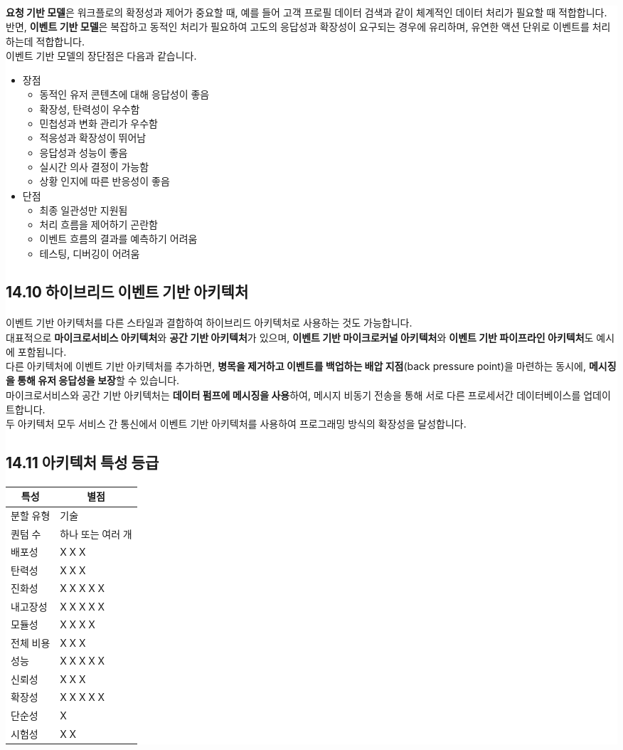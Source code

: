 **요청 기반 모델**은 워크플로의 확정성과 제어가 중요할 때, 예를 들어 고객 프로필 데이터 검색과 같이 체계적인 데이터 처리가 필요할 때 적합합니다.  
반면, **이벤트 기반 모델**은 복잡하고 동적인 처리가 필요하여 고도의 응답성과 확장성이 요구되는 경우에 유리하며, 유연한 액션 단위로 이벤트를 처리하는데 적합합니다.  
이벤트 기반 모델의 장단점은 다음과 같습니다.

- 장점
  - 동적인 유저 콘텐츠에 대해 응답성이 좋음
  - 확장성, 탄력성이 우수함
  - 민첩성과 변화 관리가 우수함
  - 적응성과 확장성이 뛰어남
  - 응답성과 성능이 좋음
  - 실시간 의사 결정이 가능함
  - 상황 인지에 따른 반응성이 좋음
- 단점
  - 최종 일관성만 지원됨
  - 처리 흐름을 제어하기 곤란함
  - 이벤트 흐름의 결과를 예측하기 어려움
  - 테스팅, 디버깅이 어려움

## 14.10 하이브리드 이벤트 기반 아키텍처

이벤트 기반 아키텍처를 다른 스타일과 결합하여 하이브리드 아키텍처로 사용하는 것도 가능합니다.  
대표적으로 **마이크로서비스 아키텍처**와 **공간 기반 아키텍처**가 있으며, **이벤트 기반 마이크로커널 아키텍처**와 **이벤트 기반 파이프라인 아키텍처**도 예시에 포함됩니다.  
다른 아키텍처에 이벤트 기반 아키텍처를 추가하면, **병목을 제거하고 이벤트를 백업하는 배압 지점**(back pressure point)을 마련하는 동시에, **메시징을 통해 유저 응답성을 보장**할 수 있습니다.  
마이크로서비스와 공간 기반 아키텍처는 **데이터 펌프에 메시징을 사용**하여, 메시지 비동기 전송을 통해 서로 다른 프로세서간 데이터베이스를 업데이트합니다.  
두 아키텍처 모두 서비스 간 통신에서 이벤트 기반 아키텍처를 사용하여 프로그래밍 방식의 확장성을 달성합니다.

## 14.11 아키텍처 특성 등급

| 특성      | 별점              |
| --------- | ----------------- |
| 분할 유형 | 기술              |
| 퀀텀 수   | 하나 또는 여러 개 |
| 배포성    | X X X             |
| 탄력성    | X X X             |
| 진화성    | X X X X X         |
| 내고장성  | X X X X X         |
| 모듈성    | X X X X           |
| 전체 비용 | X X X             |
| 성능      | X X X X X         |
| 신뢰성    | X X X             |
| 확장성    | X X X X X         |
| 단순성    | X                 |
| 시험성    | X X               |
